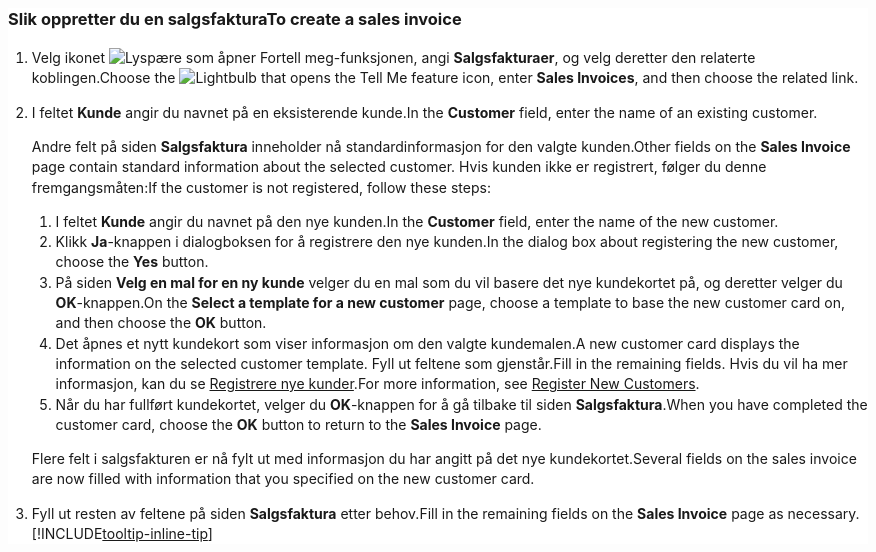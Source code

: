 ### <a name="to-create-a-sales-invoice"></a><span data-ttu-id="57ca0-126">Slik oppretter du en salgsfaktura</span><span class="sxs-lookup"><span data-stu-id="57ca0-126">To create a sales invoice</span></span>

1. <span data-ttu-id="57ca0-127">Velg ikonet ![Lyspære som åpner Fortell meg-funksjonen](media/ui-search/search_small.png "Fortell hva du vil gjøre"), angi **Salgsfakturaer**, og velg deretter den relaterte koblingen.</span><span class="sxs-lookup"><span data-stu-id="57ca0-127">Choose the ![Lightbulb that opens the Tell Me feature](media/ui-search/search_small.png "Tell me what you want to do") icon, enter **Sales Invoices**, and then choose the related link.</span></span>  
2. <span data-ttu-id="57ca0-128">I feltet **Kunde** angir du navnet på en eksisterende kunde.</span><span class="sxs-lookup"><span data-stu-id="57ca0-128">In the **Customer** field, enter the name of an existing customer.</span></span>

   <span data-ttu-id="57ca0-129">Andre felt på siden **Salgsfaktura** inneholder nå standardinformasjon for den valgte kunden.</span><span class="sxs-lookup"><span data-stu-id="57ca0-129">Other fields on the **Sales Invoice** page contain standard information about the selected customer.</span></span> <span data-ttu-id="57ca0-130">Hvis kunden ikke er registrert, følger du denne fremgangsmåten:</span><span class="sxs-lookup"><span data-stu-id="57ca0-130">If the customer is not registered, follow these steps:</span></span>

    1. <span data-ttu-id="57ca0-131">I feltet **Kunde** angir du navnet på den nye kunden.</span><span class="sxs-lookup"><span data-stu-id="57ca0-131">In the **Customer** field, enter the name of the new customer.</span></span>
    2. <span data-ttu-id="57ca0-132">Klikk **Ja**-knappen i dialogboksen for å registrere den nye kunden.</span><span class="sxs-lookup"><span data-stu-id="57ca0-132">In the dialog box about registering the new customer, choose the **Yes** button.</span></span>
    3. <span data-ttu-id="57ca0-133">På siden **Velg en mal for en ny kunde** velger du en mal som du vil basere det nye kundekortet på, og deretter velger du **OK**-knappen.</span><span class="sxs-lookup"><span data-stu-id="57ca0-133">On the **Select a template for a new customer** page, choose a template to base the new customer card on, and then choose the **OK** button.</span></span>
    4. <span data-ttu-id="57ca0-134">Det åpnes et nytt kundekort som viser informasjon om den valgte kundemalen.</span><span class="sxs-lookup"><span data-stu-id="57ca0-134">A new customer card displays the information on the selected customer template.</span></span> <span data-ttu-id="57ca0-135">Fyll ut feltene som gjenstår.</span><span class="sxs-lookup"><span data-stu-id="57ca0-135">Fill in the remaining fields.</span></span> <span data-ttu-id="57ca0-136">Hvis du vil ha mer informasjon, kan du se [Registrere nye kunder](sales-how-register-new-customers.md).</span><span class="sxs-lookup"><span data-stu-id="57ca0-136">For more information, see [Register New Customers](sales-how-register-new-customers.md).</span></span>  
    5. <span data-ttu-id="57ca0-137">Når du har fullført kundekortet, velger du **OK**-knappen for å gå tilbake til siden **Salgsfaktura**.</span><span class="sxs-lookup"><span data-stu-id="57ca0-137">When you have completed the customer card, choose the **OK** button to return to the **Sales Invoice** page.</span></span>

   <span data-ttu-id="57ca0-138">Flere felt i salgsfakturen er nå fylt ut med informasjon du har angitt på det nye kundekortet.</span><span class="sxs-lookup"><span data-stu-id="57ca0-138">Several fields on the sales invoice are now filled with information that you specified on the new customer card.</span></span>  
3. <span data-ttu-id="57ca0-139">Fyll ut resten av feltene på siden **Salgsfaktura** etter behov.</span><span class="sxs-lookup"><span data-stu-id="57ca0-139">Fill in the remaining fields on the **Sales Invoice** page as necessary.</span></span> [!INCLUDE[tooltip-inline-tip](includes/tooltip-inline-tip_md.md)]
